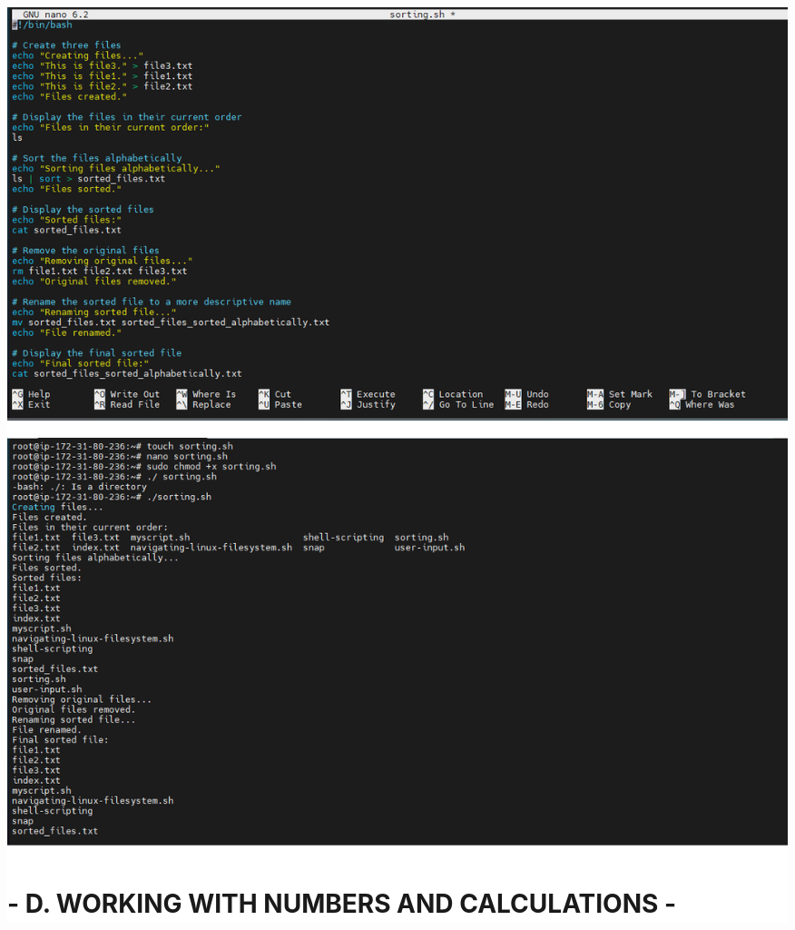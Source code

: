 ![Alt text](<Images/17.file operations.PNG>)

![Alt text](<Images/18.file operations.PNG>)

# - D. WORKING WITH NUMBERS AND CALCULATIONS -
